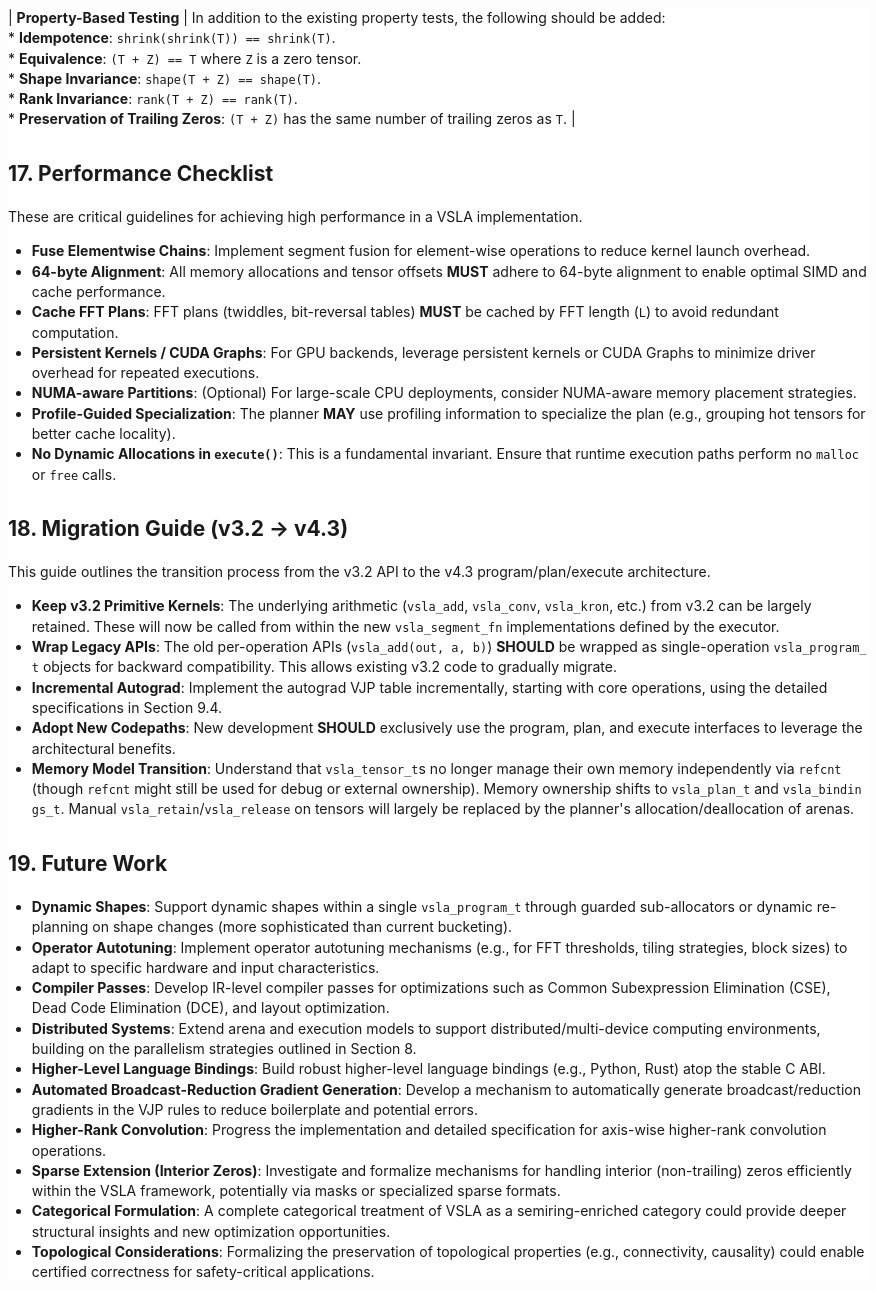 | **Property-Based Testing** | In addition to the existing property tests, the following should be added:<br> * **Idempotence**: `shrink(shrink(T)) == shrink(T)`.<br> * **Equivalence**: `(T + Z) == T` where `Z` is a zero tensor.<br> * **Shape Invariance**: `shape(T + Z) == shape(T)`.<br> * **Rank Invariance**: `rank(T + Z) == rank(T)`.<br> * **Preservation of Trailing Zeros**: `(T + Z)` has the same number of trailing zeros as `T`. |

## 17. Performance Checklist
These are critical guidelines for achieving high performance in a VSLA implementation.

*   **Fuse Elementwise Chains**: Implement segment fusion for element-wise operations to reduce kernel launch overhead.
*   **64-byte Alignment**: All memory allocations and tensor offsets **MUST** adhere to 64-byte alignment to enable optimal SIMD and cache performance.
*   **Cache FFT Plans**: FFT plans (twiddles, bit-reversal tables) **MUST** be cached by FFT length (`L`) to avoid redundant computation.
*   **Persistent Kernels / CUDA Graphs**: For GPU backends, leverage persistent kernels or CUDA Graphs to minimize driver overhead for repeated executions.
*   **NUMA-aware Partitions**: (Optional) For large-scale CPU deployments, consider NUMA-aware memory placement strategies.
*   **Profile-Guided Specialization**: The planner **MAY** use profiling information to specialize the plan (e.g., grouping hot tensors for better cache locality).
*   **No Dynamic Allocations in `execute()`**: This is a fundamental invariant. Ensure that runtime execution paths perform no `malloc` or `free` calls.

## 18. Migration Guide (v3.2 → v4.3)
This guide outlines the transition process from the v3.2 API to the v4.3 program/plan/execute architecture.

*   **Keep v3.2 Primitive Kernels**: The underlying arithmetic (`vsla_add`, `vsla_conv`, `vsla_kron`, etc.) from v3.2 can be largely retained. These will now be called from within the new `vsla_segment_fn` implementations defined by the executor.
*   **Wrap Legacy APIs**: The old per-operation APIs (`vsla_add(out, a, b)`) **SHOULD** be wrapped as single-operation `vsla_program_t` objects for backward compatibility. This allows existing v3.2 code to gradually migrate.
*   **Incremental Autograd**: Implement the autograd VJP table incrementally, starting with core operations, using the detailed specifications in Section 9.4.
*   **Adopt New Codepaths**: New development **SHOULD** exclusively use the program, plan, and execute interfaces to leverage the architectural benefits.
*   **Memory Model Transition**: Understand that `vsla_tensor_t`s no longer manage their own memory independently via `refcnt` (though `refcnt` might still be used for debug or external ownership). Memory ownership shifts to `vsla_plan_t` and `vsla_bindings_t`. Manual `vsla_retain`/`vsla_release` on tensors will largely be replaced by the planner's allocation/deallocation of arenas.

## 19. Future Work
*   **Dynamic Shapes**: Support dynamic shapes within a single `vsla_program_t` through guarded sub-allocators or dynamic re-planning on shape changes (more sophisticated than current bucketing).
*   **Operator Autotuning**: Implement operator autotuning mechanisms (e.g., for FFT thresholds, tiling strategies, block sizes) to adapt to specific hardware and input characteristics.
*   **Compiler Passes**: Develop IR-level compiler passes for optimizations such as Common Subexpression Elimination (CSE), Dead Code Elimination (DCE), and layout optimization.
*   **Distributed Systems**: Extend arena and execution models to support distributed/multi-device computing environments, building on the parallelism strategies outlined in Section 8.
*   **Higher-Level Language Bindings**: Build robust higher-level language bindings (e.g., Python, Rust) atop the stable C ABI.
*   **Automated Broadcast-Reduction Gradient Generation**: Develop a mechanism to automatically generate broadcast/reduction gradients in the VJP rules to reduce boilerplate and potential errors.
*   **Higher-Rank Convolution**: Progress the implementation and detailed specification for axis-wise higher-rank convolution operations.
*   **Sparse Extension (Interior Zeros)**: Investigate and formalize mechanisms for handling interior (non-trailing) zeros efficiently within the VSLA framework, potentially via masks or specialized sparse formats.
*   **Categorical Formulation**: A complete categorical treatment of VSLA as a semiring-enriched category could provide deeper structural insights and new optimization opportunities.
*   **Topological Considerations**: Formalizing the preservation of topological properties (e.g., connectivity, causality) could enable certified correctness for safety-critical applications.